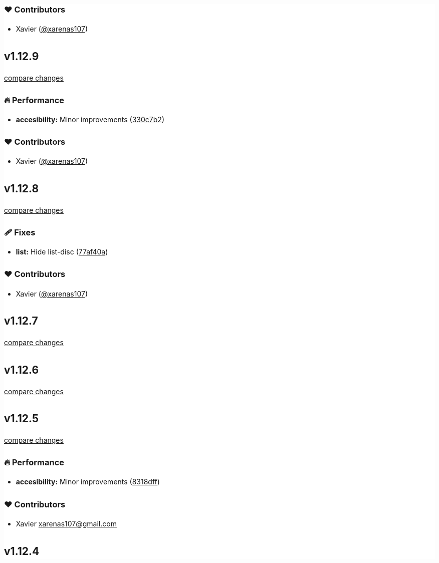 ### ❤️ Contributors

- Xavier ([@xarenas107](https://github.com/xarenas107))

## v1.12.9

[compare changes](https://github.com/xarenas107/portfolio/compare/v1.12.8...v1.12.9)

### 🔥 Performance

- **accesibility:** Minor improvements ([330c7b2](https://github.com/xarenas107/portfolio/commit/330c7b2))

### ❤️ Contributors

- Xavier ([@xarenas107](https://github.com/xarenas107))

## v1.12.8

[compare changes](https://github.com/xarenas107/portfolio/compare/v1.12.7...v1.12.8)

### 🩹 Fixes

- **list:** Hide list-disc ([77af40a](https://github.com/xarenas107/portfolio/commit/77af40a))

### ❤️ Contributors

- Xavier ([@xarenas107](https://github.com/xarenas107))

## v1.12.7

[compare changes](https://github.com/xarenas107/portfolio/compare/v1.12.6...v1.12.7)

## v1.12.6

[compare changes](https://github.com/xarenas107/portfolio/compare/v1.12.5...v1.12.6)

## v1.12.5

[compare changes](https://github.com/xarenas107/portfolio/compare/v1.12.4...v1.12.5)

### 🔥 Performance

- **accesibility:** Minor improvements ([8318dff](https://github.com/xarenas107/portfolio/commit/8318dff))

### ❤️ Contributors

- Xavier <xarenas107@gmail.com>

## v1.12.4
